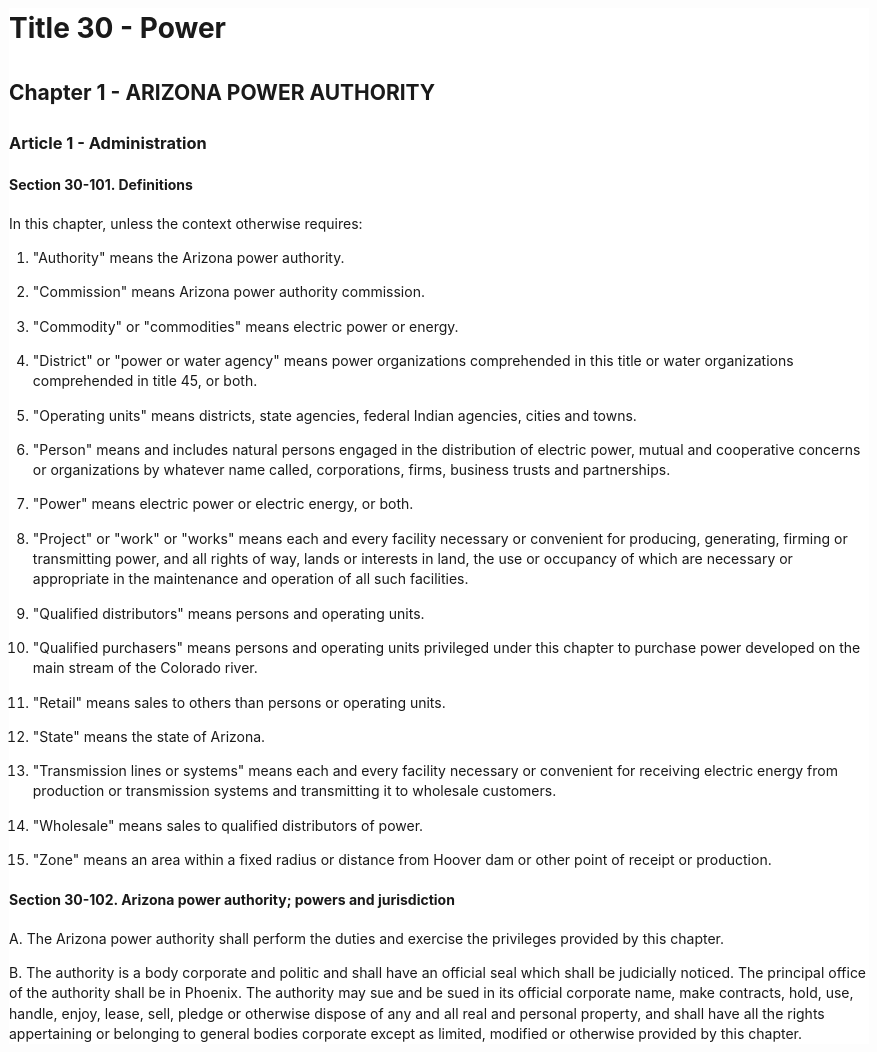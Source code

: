 # Title 30 - Power

## Chapter 1 - ARIZONA POWER AUTHORITY

### Article 1 - Administration

#### Section 30-101. Definitions

In this chapter, unless the context otherwise requires:

1. "Authority" means the Arizona power authority.

2. "Commission" means Arizona power authority commission.

3. "Commodity" or "commodities" means electric power or energy.

4. "District" or "power or water agency" means power organizations comprehended in this title or water organizations comprehended in title 45, or both.

5. "Operating units" means districts, state agencies, federal Indian agencies, cities and towns.

6. "Person" means and includes natural persons engaged in the distribution of electric power, mutual and cooperative concerns or organizations by whatever name called, corporations, firms, business trusts and partnerships.

7. "Power" means electric power or electric energy, or both.

8. "Project" or "work" or "works" means each and every facility necessary or convenient for producing, generating, firming or transmitting power, and all rights of way, lands or interests in land, the use or occupancy of which are necessary or appropriate in the maintenance and operation of all such facilities.

9. "Qualified distributors" means persons and operating units.

10. "Qualified purchasers" means persons and operating units privileged under this chapter to purchase power developed on the main stream of the Colorado river.

11. "Retail" means sales to others than persons or operating units.

12. "State" means the state of Arizona.

13. "Transmission lines or systems" means each and every facility necessary or convenient for receiving electric energy from production or transmission systems and transmitting it to wholesale customers.

14. "Wholesale" means sales to qualified distributors of power.

15. "Zone" means an area within a fixed radius or distance from Hoover dam or other point of receipt or production.

#### Section 30-102. Arizona power authority; powers and jurisdiction

A. The Arizona power authority shall perform the duties and exercise the privileges provided by this chapter.

B. The authority is a body corporate and politic and shall have an official seal which shall be judicially noticed. The principal office of the authority shall be in Phoenix. The authority may sue and be sued in its official corporate name, make contracts, hold, use, handle, enjoy, lease, sell, pledge or otherwise dispose of any and all real and personal property, and shall have all the rights appertaining or belonging to general bodies corporate except as limited, modified or otherwise provided by this chapter.
